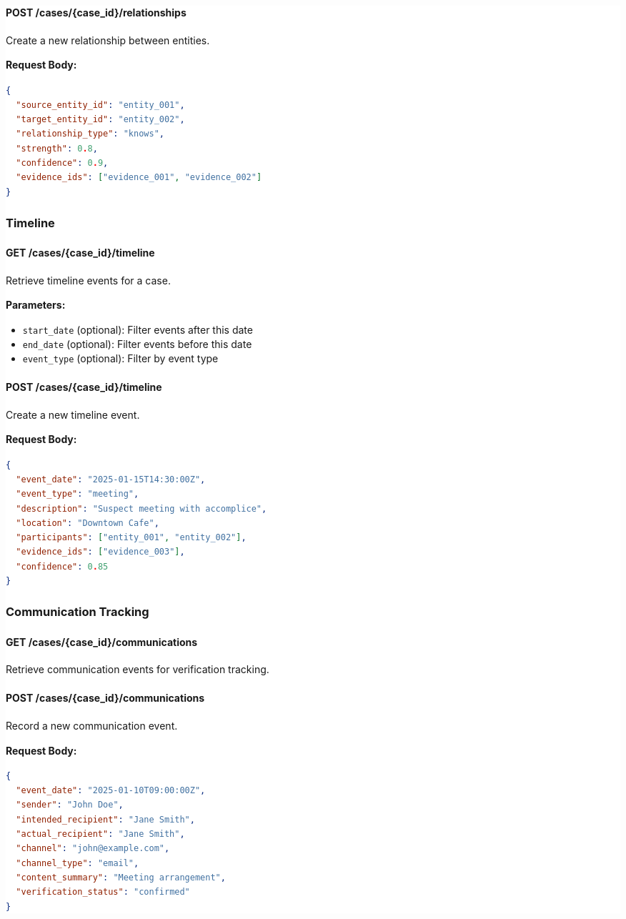 #### POST /cases/{case_id}/relationships
Create a new relationship between entities.

**Request Body:**
```json
{
  "source_entity_id": "entity_001",
  "target_entity_id": "entity_002",
  "relationship_type": "knows",
  "strength": 0.8,
  "confidence": 0.9,
  "evidence_ids": ["evidence_001", "evidence_002"]
}
```

### Timeline

#### GET /cases/{case_id}/timeline
Retrieve timeline events for a case.

**Parameters:**
- `start_date` (optional): Filter events after this date
- `end_date` (optional): Filter events before this date
- `event_type` (optional): Filter by event type

#### POST /cases/{case_id}/timeline
Create a new timeline event.

**Request Body:**
```json
{
  "event_date": "2025-01-15T14:30:00Z",
  "event_type": "meeting",
  "description": "Suspect meeting with accomplice",
  "location": "Downtown Cafe",
  "participants": ["entity_001", "entity_002"],
  "evidence_ids": ["evidence_003"],
  "confidence": 0.85
}
```

### Communication Tracking

#### GET /cases/{case_id}/communications
Retrieve communication events for verification tracking.

#### POST /cases/{case_id}/communications
Record a new communication event.

**Request Body:**
```json
{
  "event_date": "2025-01-10T09:00:00Z",
  "sender": "John Doe",
  "intended_recipient": "Jane Smith",
  "actual_recipient": "Jane Smith",
  "channel": "john@example.com",
  "channel_type": "email",
  "content_summary": "Meeting arrangement",
  "verification_status": "confirmed"
}
```
